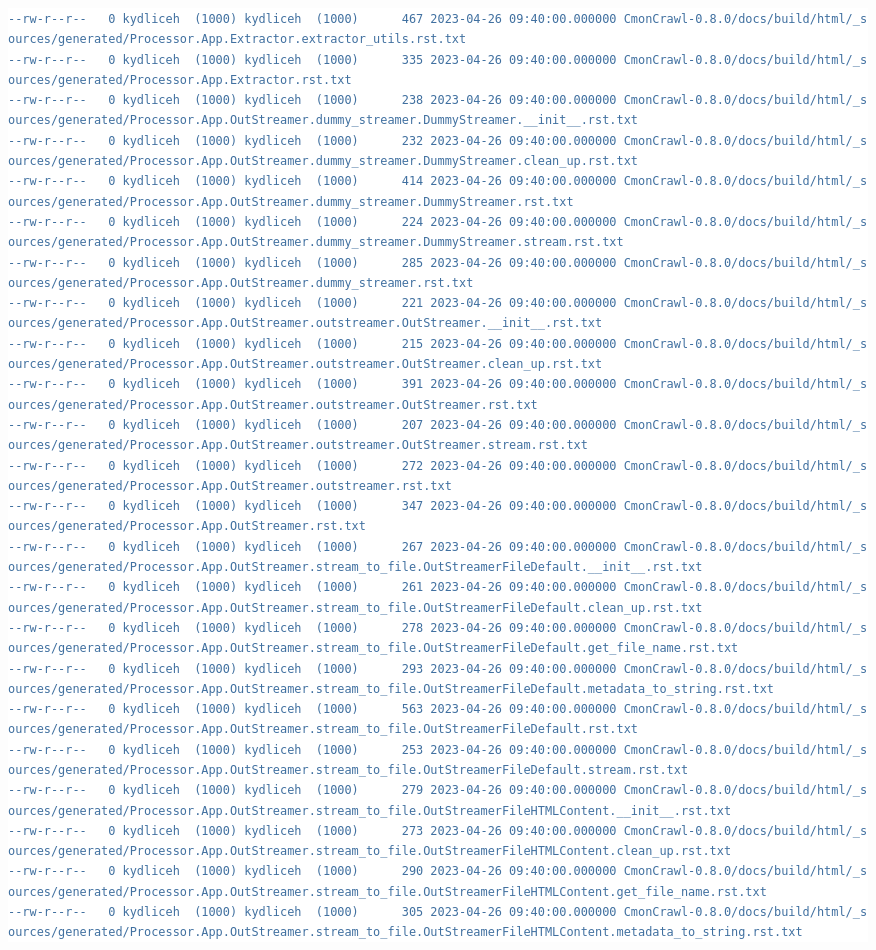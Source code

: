 ```diff
--rw-r--r--   0 kydliceh  (1000) kydliceh  (1000)      467 2023-04-26 09:40:00.000000 CmonCrawl-0.8.0/docs/build/html/_sources/generated/Processor.App.Extractor.extractor_utils.rst.txt
--rw-r--r--   0 kydliceh  (1000) kydliceh  (1000)      335 2023-04-26 09:40:00.000000 CmonCrawl-0.8.0/docs/build/html/_sources/generated/Processor.App.Extractor.rst.txt
--rw-r--r--   0 kydliceh  (1000) kydliceh  (1000)      238 2023-04-26 09:40:00.000000 CmonCrawl-0.8.0/docs/build/html/_sources/generated/Processor.App.OutStreamer.dummy_streamer.DummyStreamer.__init__.rst.txt
--rw-r--r--   0 kydliceh  (1000) kydliceh  (1000)      232 2023-04-26 09:40:00.000000 CmonCrawl-0.8.0/docs/build/html/_sources/generated/Processor.App.OutStreamer.dummy_streamer.DummyStreamer.clean_up.rst.txt
--rw-r--r--   0 kydliceh  (1000) kydliceh  (1000)      414 2023-04-26 09:40:00.000000 CmonCrawl-0.8.0/docs/build/html/_sources/generated/Processor.App.OutStreamer.dummy_streamer.DummyStreamer.rst.txt
--rw-r--r--   0 kydliceh  (1000) kydliceh  (1000)      224 2023-04-26 09:40:00.000000 CmonCrawl-0.8.0/docs/build/html/_sources/generated/Processor.App.OutStreamer.dummy_streamer.DummyStreamer.stream.rst.txt
--rw-r--r--   0 kydliceh  (1000) kydliceh  (1000)      285 2023-04-26 09:40:00.000000 CmonCrawl-0.8.0/docs/build/html/_sources/generated/Processor.App.OutStreamer.dummy_streamer.rst.txt
--rw-r--r--   0 kydliceh  (1000) kydliceh  (1000)      221 2023-04-26 09:40:00.000000 CmonCrawl-0.8.0/docs/build/html/_sources/generated/Processor.App.OutStreamer.outstreamer.OutStreamer.__init__.rst.txt
--rw-r--r--   0 kydliceh  (1000) kydliceh  (1000)      215 2023-04-26 09:40:00.000000 CmonCrawl-0.8.0/docs/build/html/_sources/generated/Processor.App.OutStreamer.outstreamer.OutStreamer.clean_up.rst.txt
--rw-r--r--   0 kydliceh  (1000) kydliceh  (1000)      391 2023-04-26 09:40:00.000000 CmonCrawl-0.8.0/docs/build/html/_sources/generated/Processor.App.OutStreamer.outstreamer.OutStreamer.rst.txt
--rw-r--r--   0 kydliceh  (1000) kydliceh  (1000)      207 2023-04-26 09:40:00.000000 CmonCrawl-0.8.0/docs/build/html/_sources/generated/Processor.App.OutStreamer.outstreamer.OutStreamer.stream.rst.txt
--rw-r--r--   0 kydliceh  (1000) kydliceh  (1000)      272 2023-04-26 09:40:00.000000 CmonCrawl-0.8.0/docs/build/html/_sources/generated/Processor.App.OutStreamer.outstreamer.rst.txt
--rw-r--r--   0 kydliceh  (1000) kydliceh  (1000)      347 2023-04-26 09:40:00.000000 CmonCrawl-0.8.0/docs/build/html/_sources/generated/Processor.App.OutStreamer.rst.txt
--rw-r--r--   0 kydliceh  (1000) kydliceh  (1000)      267 2023-04-26 09:40:00.000000 CmonCrawl-0.8.0/docs/build/html/_sources/generated/Processor.App.OutStreamer.stream_to_file.OutStreamerFileDefault.__init__.rst.txt
--rw-r--r--   0 kydliceh  (1000) kydliceh  (1000)      261 2023-04-26 09:40:00.000000 CmonCrawl-0.8.0/docs/build/html/_sources/generated/Processor.App.OutStreamer.stream_to_file.OutStreamerFileDefault.clean_up.rst.txt
--rw-r--r--   0 kydliceh  (1000) kydliceh  (1000)      278 2023-04-26 09:40:00.000000 CmonCrawl-0.8.0/docs/build/html/_sources/generated/Processor.App.OutStreamer.stream_to_file.OutStreamerFileDefault.get_file_name.rst.txt
--rw-r--r--   0 kydliceh  (1000) kydliceh  (1000)      293 2023-04-26 09:40:00.000000 CmonCrawl-0.8.0/docs/build/html/_sources/generated/Processor.App.OutStreamer.stream_to_file.OutStreamerFileDefault.metadata_to_string.rst.txt
--rw-r--r--   0 kydliceh  (1000) kydliceh  (1000)      563 2023-04-26 09:40:00.000000 CmonCrawl-0.8.0/docs/build/html/_sources/generated/Processor.App.OutStreamer.stream_to_file.OutStreamerFileDefault.rst.txt
--rw-r--r--   0 kydliceh  (1000) kydliceh  (1000)      253 2023-04-26 09:40:00.000000 CmonCrawl-0.8.0/docs/build/html/_sources/generated/Processor.App.OutStreamer.stream_to_file.OutStreamerFileDefault.stream.rst.txt
--rw-r--r--   0 kydliceh  (1000) kydliceh  (1000)      279 2023-04-26 09:40:00.000000 CmonCrawl-0.8.0/docs/build/html/_sources/generated/Processor.App.OutStreamer.stream_to_file.OutStreamerFileHTMLContent.__init__.rst.txt
--rw-r--r--   0 kydliceh  (1000) kydliceh  (1000)      273 2023-04-26 09:40:00.000000 CmonCrawl-0.8.0/docs/build/html/_sources/generated/Processor.App.OutStreamer.stream_to_file.OutStreamerFileHTMLContent.clean_up.rst.txt
--rw-r--r--   0 kydliceh  (1000) kydliceh  (1000)      290 2023-04-26 09:40:00.000000 CmonCrawl-0.8.0/docs/build/html/_sources/generated/Processor.App.OutStreamer.stream_to_file.OutStreamerFileHTMLContent.get_file_name.rst.txt
--rw-r--r--   0 kydliceh  (1000) kydliceh  (1000)      305 2023-04-26 09:40:00.000000 CmonCrawl-0.8.0/docs/build/html/_sources/generated/Processor.App.OutStreamer.stream_to_file.OutStreamerFileHTMLContent.metadata_to_string.rst.txt
```